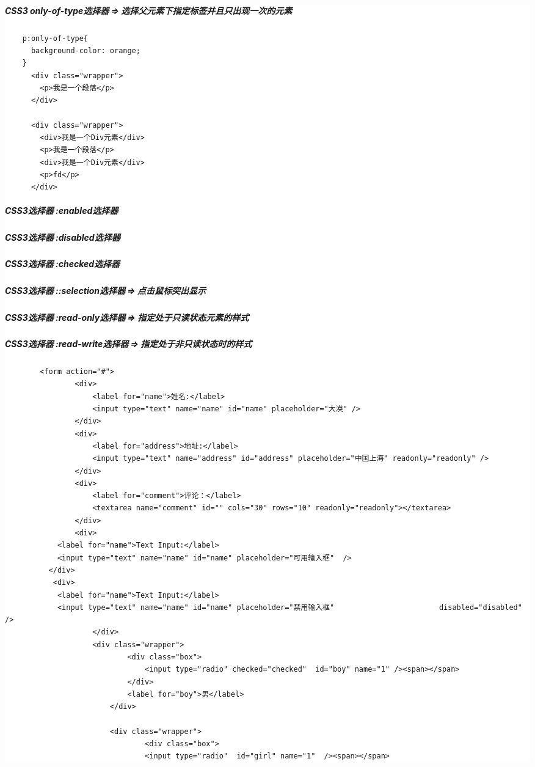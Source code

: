 ##### CSS3 only-of-type选择器 => 选择父元素下指定标签并且只出现一次的元素

```
    p:only-of-type{
      background-color: orange;
    }
      <div class="wrapper">
        <p>我是一个段落</p>
      </div>
      
      <div class="wrapper">
        <div>我是一个Div元素</div>
        <p>我是一个段落</p>
        <div>我是一个Div元素</div>
        <p>fd</p>
      </div>
```

##### CSS3选择器 :enabled选择器   

##### CSS3选择器 :disabled选择器

##### CSS3选择器 :checked选择器	

##### CSS3选择器 ::selection选择器 => 点击鼠标突出显示

##### CSS3选择器 :read-only选择器 =>	指定处于只读状态元素的样式

##### CSS3选择器 :read-write选择器 => 指定处于非只读状态时的样式

```
		<form action="#">
				<div>
					<label for="name">姓名:</label>
					<input type="text" name="name" id="name" placeholder="大漠" />
				</div>
				<div>
					<label for="address">地址:</label>
					<input type="text" name="address" id="address" placeholder="中国上海" readonly="readonly" />
				</div>
				<div>
					<label for="comment">评论：</label>
					<textarea name="comment" id="" cols="30" rows="10" readonly="readonly"></textarea>
				</div>
				<div>
            <label for="name">Text Input:</label>
            <input type="text" name="name" id="name" placeholder="可用输入框"  />
          </div>
           <div>
            <label for="name">Text Input:</label>
            <input type="text" name="name" id="name" placeholder="禁用输入框"  						disabled="disabled" />
					</div>
					<div class="wrapper">
							<div class="box">
								<input type="radio" checked="checked"  id="boy" name="1" /><span></span>
							</div>
							<label for="boy">男</label>
						</div>
						
						<div class="wrapper">
								<div class="box">
								<input type="radio"  id="girl" name="1"  /><span></span>
```